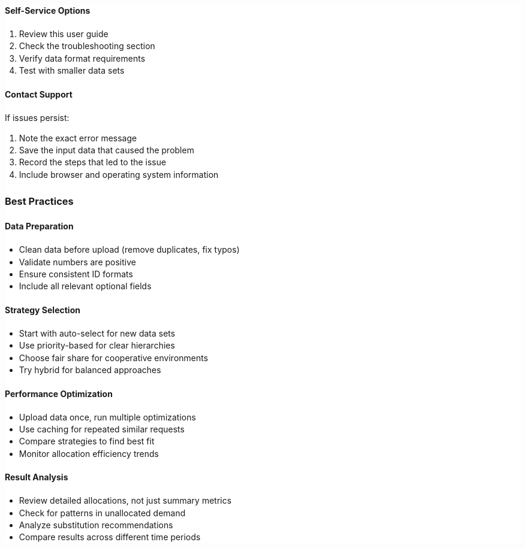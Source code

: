 #### Self-Service Options
1. Review this user guide
2. Check the troubleshooting section
3. Verify data format requirements
4. Test with smaller data sets

#### Contact Support
If issues persist:
1. Note the exact error message
2. Save the input data that caused the problem
3. Record the steps that led to the issue
4. Include browser and operating system information

### Best Practices

#### Data Preparation
- Clean data before upload (remove duplicates, fix typos)
- Validate numbers are positive
- Ensure consistent ID formats
- Include all relevant optional fields

#### Strategy Selection
- Start with auto-select for new data sets
- Use priority-based for clear hierarchies
- Choose fair share for cooperative environments
- Try hybrid for balanced approaches

#### Performance Optimization
- Upload data once, run multiple optimizations
- Use caching for repeated similar requests
- Compare strategies to find best fit
- Monitor allocation efficiency trends

#### Result Analysis
- Review detailed allocations, not just summary metrics
- Check for patterns in unallocated demand
- Analyze substitution recommendations
- Compare results across different time periods
